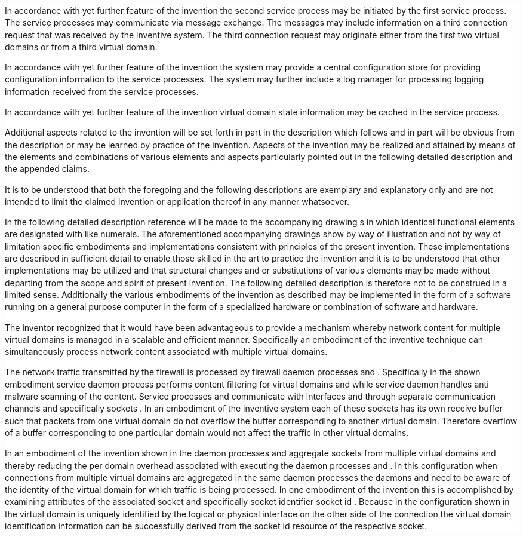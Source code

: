 In accordance with yet further feature of the invention the second service process may be initiated by the first service process. The service processes may communicate via message exchange. The messages may include information on a third connection request that was received by the inventive system. The third connection request may originate either from the first two virtual domains or from a third virtual domain.

In accordance with yet further feature of the invention the system may provide a central configuration store for providing configuration information to the service processes. The system may further include a log manager for processing logging information received from the service processes.

In accordance with yet further feature of the invention virtual domain state information may be cached in the service process.

Additional aspects related to the invention will be set forth in part in the description which follows and in part will be obvious from the description or may be learned by practice of the invention. Aspects of the invention may be realized and attained by means of the elements and combinations of various elements and aspects particularly pointed out in the following detailed description and the appended claims.

It is to be understood that both the foregoing and the following descriptions are exemplary and explanatory only and are not intended to limit the claimed invention or application thereof in any manner whatsoever.

In the following detailed description reference will be made to the accompanying drawing s in which identical functional elements are designated with like numerals. The aforementioned accompanying drawings show by way of illustration and not by way of limitation specific embodiments and implementations consistent with principles of the present invention. These implementations are described in sufficient detail to enable those skilled in the art to practice the invention and it is to be understood that other implementations may be utilized and that structural changes and or substitutions of various elements may be made without departing from the scope and spirit of present invention. The following detailed description is therefore not to be construed in a limited sense. Additionally the various embodiments of the invention as described may be implemented in the form of a software running on a general purpose computer in the form of a specialized hardware or combination of software and hardware.

The inventor recognized that it would have been advantageous to provide a mechanism whereby network content for multiple virtual domains is managed in a scalable and efficient manner. Specifically an embodiment of the inventive technique can simultaneously process network content associated with multiple virtual domains.

The network traffic transmitted by the firewall is processed by firewall daemon processes and . Specifically in the shown embodiment service daemon process performs content filtering for virtual domains and while service daemon handles anti malware scanning of the content. Service processes and communicate with interfaces and through separate communication channels and specifically sockets . In an embodiment of the inventive system each of these sockets has its own receive buffer such that packets from one virtual domain do not overflow the buffer corresponding to another virtual domain. Therefore overflow of a buffer corresponding to one particular domain would not affect the traffic in other virtual domains.

In an embodiment of the invention shown in the daemon processes and aggregate sockets from multiple virtual domains and thereby reducing the per domain overhead associated with executing the daemon processes and . In this configuration when connections from multiple virtual domains are aggregated in the same daemon processes the daemons and need to be aware of the identity of the virtual domain for which traffic is being processed. In one embodiment of the invention this is accomplished by examining attributes of the associated socket and specifically socket identifier socket id . Because in the configuration shown in the virtual domain is uniquely identified by the logical or physical interface on the other side of the connection the virtual domain identification information can be successfully derived from the socket id resource of the respective socket.
